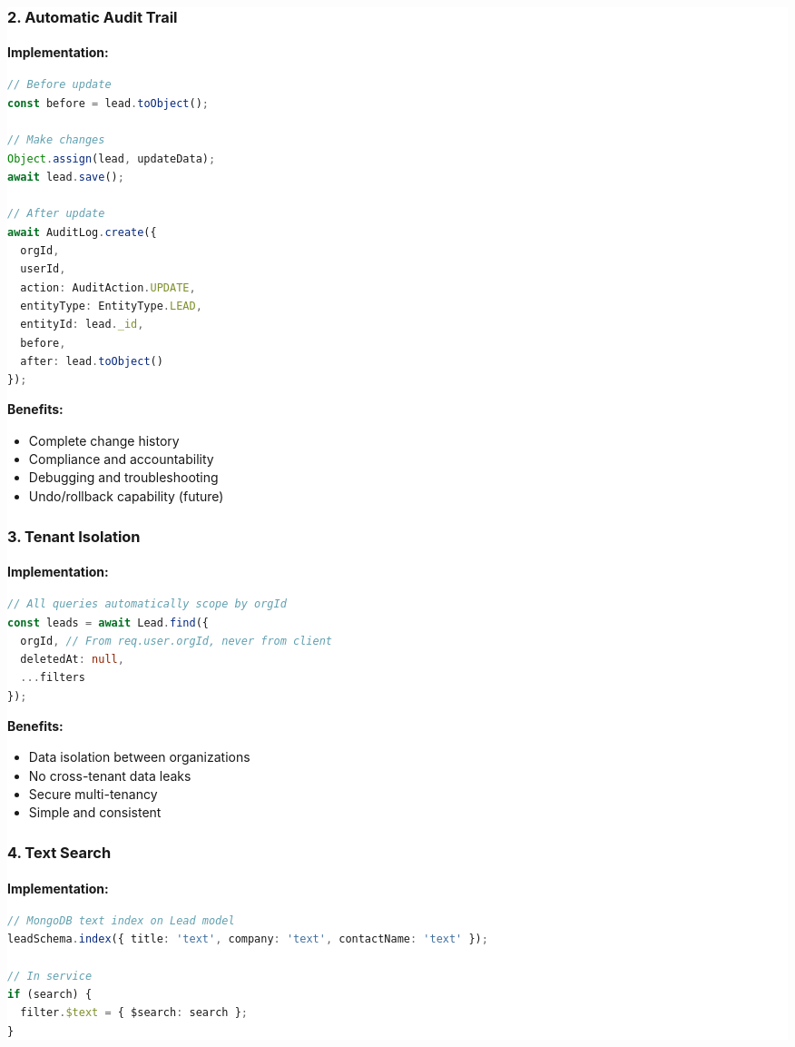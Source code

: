 ### 2. Automatic Audit Trail

**Implementation:**
```typescript
// Before update
const before = lead.toObject();

// Make changes
Object.assign(lead, updateData);
await lead.save();

// After update
await AuditLog.create({
  orgId,
  userId,
  action: AuditAction.UPDATE,
  entityType: EntityType.LEAD,
  entityId: lead._id,
  before,
  after: lead.toObject()
});
```

**Benefits:**
- Complete change history
- Compliance and accountability
- Debugging and troubleshooting
- Undo/rollback capability (future)

### 3. Tenant Isolation

**Implementation:**
```typescript
// All queries automatically scope by orgId
const leads = await Lead.find({
  orgId, // From req.user.orgId, never from client
  deletedAt: null,
  ...filters
});
```

**Benefits:**
- Data isolation between organizations
- No cross-tenant data leaks
- Secure multi-tenancy
- Simple and consistent

### 4. Text Search

**Implementation:**
```typescript
// MongoDB text index on Lead model
leadSchema.index({ title: 'text', company: 'text', contactName: 'text' });

// In service
if (search) {
  filter.$text = { $search: search };
}
```
